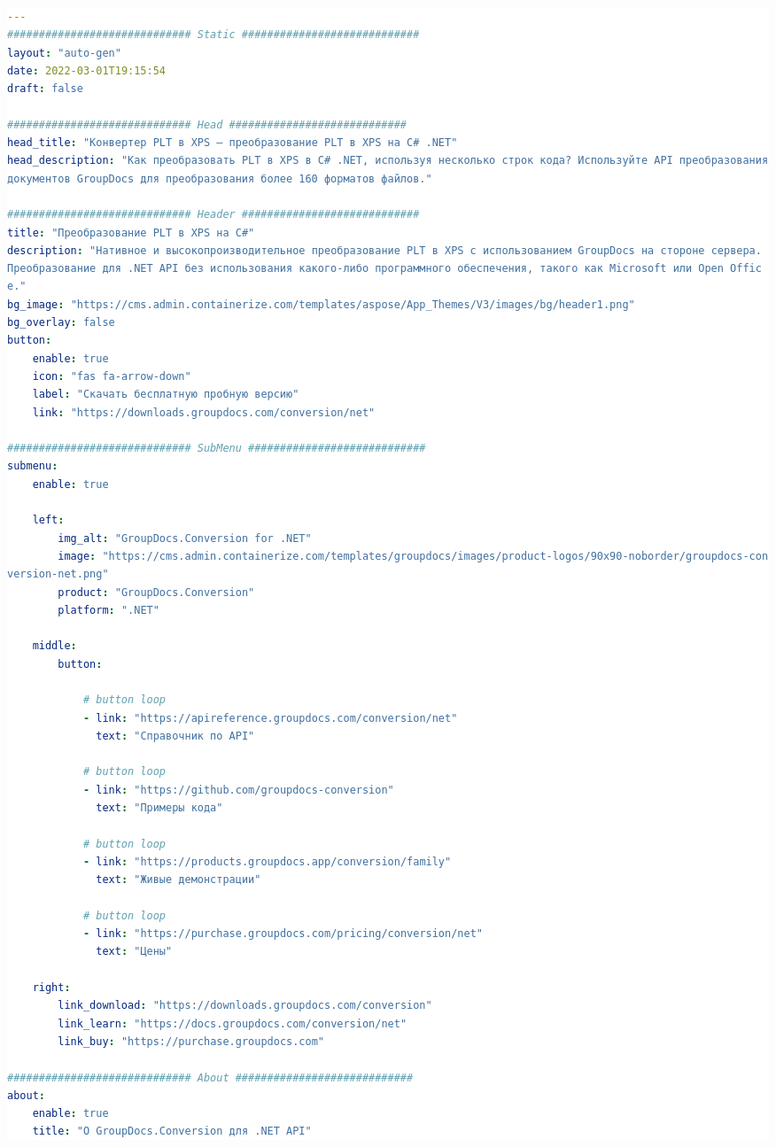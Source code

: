 ```yaml
---
############################# Static ############################
layout: "auto-gen"
date: 2022-03-01T19:15:54
draft: false

############################# Head ############################
head_title: "Конвертер PLT в XPS — преобразование PLT в XPS на C# .NET"
head_description: "Как преобразовать PLT в XPS в C# .NET, используя несколько строк кода? Используйте API преобразования документов GroupDocs для преобразования более 160 форматов файлов."

############################# Header ############################
title: "Преобразование PLT в XPS на C#"
description: "Нативное и высокопроизводительное преобразование PLT в XPS с использованием GroupDocs на стороне сервера. Преобразование для .NET API без использования какого-либо программного обеспечения, такого как Microsoft или Open Office."
bg_image: "https://cms.admin.containerize.com/templates/aspose/App_Themes/V3/images/bg/header1.png"
bg_overlay: false
button:
    enable: true
    icon: "fas fa-arrow-down"
    label: "Скачать бесплатную пробную версию"
    link: "https://downloads.groupdocs.com/conversion/net"

############################# SubMenu ############################
submenu:
    enable: true

    left:
        img_alt: "GroupDocs.Conversion for .NET"
        image: "https://cms.admin.containerize.com/templates/groupdocs/images/product-logos/90x90-noborder/groupdocs-conversion-net.png"
        product: "GroupDocs.Conversion"
        platform: ".NET"

    middle:
        button:

            # button loop
            - link: "https://apireference.groupdocs.com/conversion/net"
              text: "Справочник по API"

            # button loop
            - link: "https://github.com/groupdocs-conversion"
              text: "Примеры кода"

            # button loop
            - link: "https://products.groupdocs.app/conversion/family"
              text: "Живые демонстрации"

            # button loop
            - link: "https://purchase.groupdocs.com/pricing/conversion/net"
              text: "Цены"

    right:
        link_download: "https://downloads.groupdocs.com/conversion"
        link_learn: "https://docs.groupdocs.com/conversion/net"
        link_buy: "https://purchase.groupdocs.com"

############################# About ############################
about:
    enable: true
    title: "О GroupDocs.Conversion для .NET API"
```